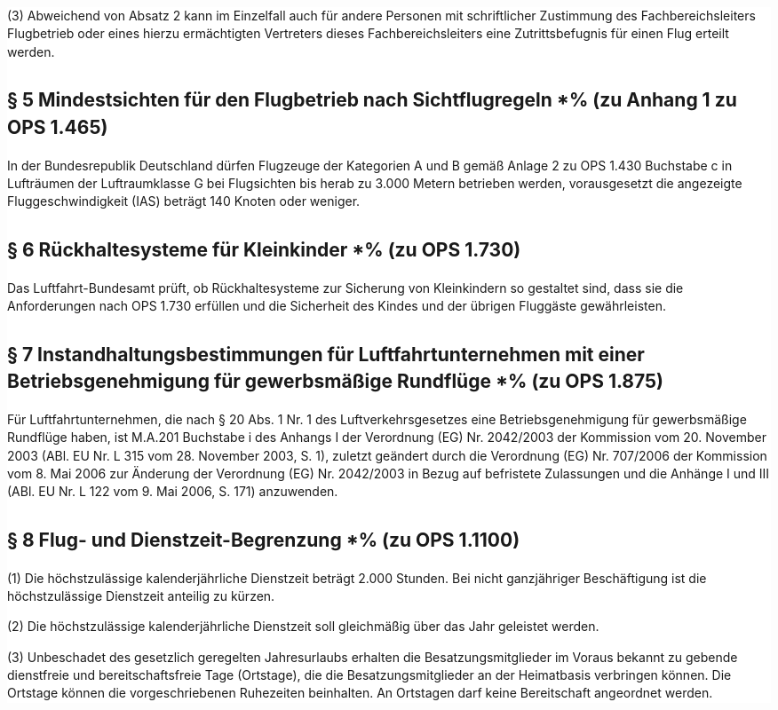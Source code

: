 (3) Abweichend von Absatz 2 kann im Einzelfall auch für andere
Personen mit schriftlicher Zustimmung des Fachbereichsleiters
Flugbetrieb oder eines hierzu ermächtigten Vertreters dieses
Fachbereichsleiters eine Zutrittsbefugnis für einen Flug erteilt
werden.


## § 5 Mindestsichten für den Flugbetrieb nach Sichtflugregeln \*% (zu Anhang 1 zu OPS 1.465)

In der Bundesrepublik Deutschland dürfen Flugzeuge der Kategorien A
und B gemäß Anlage 2 zu OPS 1.430 Buchstabe c in Lufträumen der
Luftraumklasse G bei Flugsichten bis herab zu 3.000 Metern betrieben
werden, vorausgesetzt die angezeigte Fluggeschwindigkeit (IAS) beträgt
140 Knoten oder weniger.


## § 6 Rückhaltesysteme für Kleinkinder \*% (zu OPS 1.730)

Das Luftfahrt-Bundesamt prüft, ob Rückhaltesysteme zur Sicherung von
Kleinkindern so gestaltet sind, dass sie die Anforderungen nach OPS
1\.730 erfüllen und die Sicherheit des Kindes und der übrigen Fluggäste
gewährleisten.


## § 7 Instandhaltungsbestimmungen für Luftfahrtunternehmen mit einer Betriebsgenehmigung für gewerbsmäßige Rundflüge \*% (zu OPS 1.875)

Für Luftfahrtunternehmen, die nach § 20 Abs. 1 Nr. 1 des
Luftverkehrsgesetzes eine Betriebsgenehmigung für gewerbsmäßige
Rundflüge haben, ist M.A.201 Buchstabe i des Anhangs I der Verordnung
(EG) Nr. 2042/2003 der Kommission vom 20. November 2003 (ABl. EU Nr. L
315 vom 28. November 2003, S. 1), zuletzt geändert durch die
Verordnung (EG) Nr. 707/2006 der Kommission vom 8. Mai 2006 zur
Änderung der Verordnung (EG) Nr. 2042/2003 in Bezug auf befristete
Zulassungen und die Anhänge I und III (ABl. EU Nr. L 122 vom 9. Mai
2006, S. 171) anzuwenden.


## § 8 Flug- und Dienstzeit-Begrenzung \*% (zu OPS 1.1100)

(1) Die höchstzulässige kalenderjährliche Dienstzeit beträgt 2.000
Stunden. Bei nicht ganzjähriger Beschäftigung ist die höchstzulässige
Dienstzeit anteilig zu kürzen.

(2) Die höchstzulässige kalenderjährliche Dienstzeit soll gleichmäßig
über das Jahr geleistet werden.

(3) Unbeschadet des gesetzlich geregelten Jahresurlaubs erhalten die
Besatzungsmitglieder im Voraus bekannt zu gebende dienstfreie und
bereitschaftsfreie Tage (Ortstage), die die Besatzungsmitglieder an
der Heimatbasis verbringen können. Die Ortstage können die
vorgeschriebenen Ruhezeiten beinhalten. An Ortstagen darf keine
Bereitschaft angeordnet werden.
